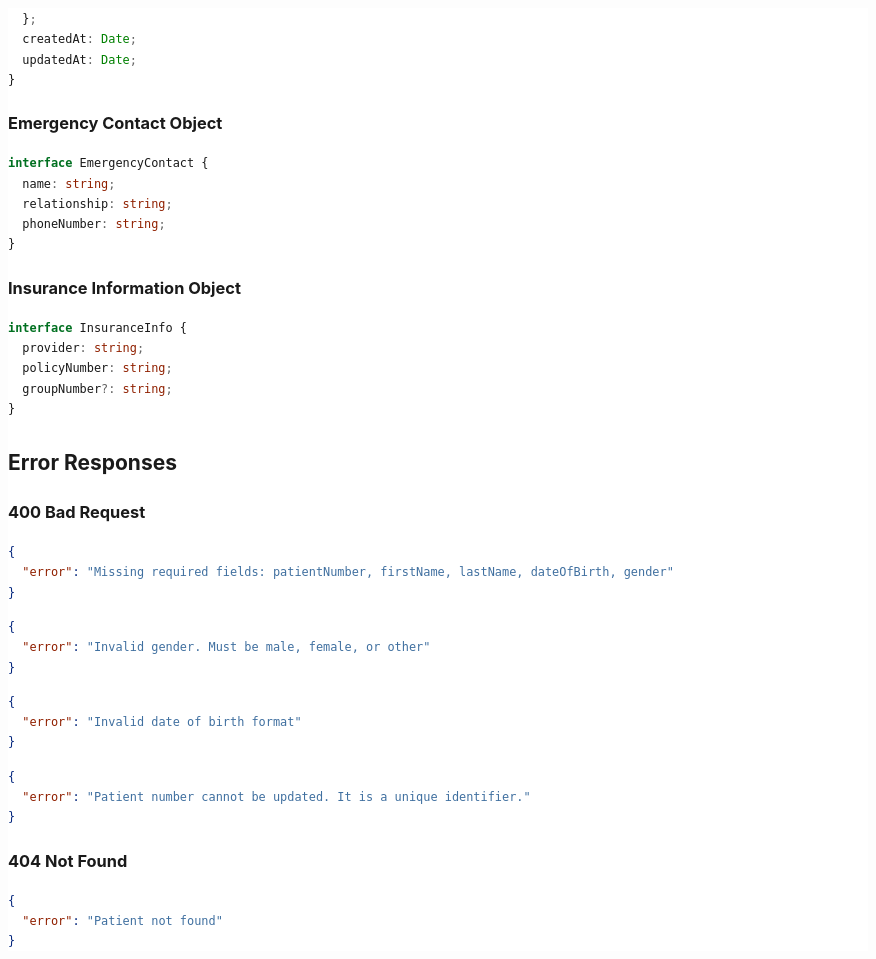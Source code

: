 ```typescript
  };
  createdAt: Date;
  updatedAt: Date;
}
```

### Emergency Contact Object
```typescript
interface EmergencyContact {
  name: string;
  relationship: string;
  phoneNumber: string;
}
```

### Insurance Information Object
```typescript
interface InsuranceInfo {
  provider: string;
  policyNumber: string;
  groupNumber?: string;
}
```

## Error Responses

### 400 Bad Request
```json
{
  "error": "Missing required fields: patientNumber, firstName, lastName, dateOfBirth, gender"
}
```

```json
{
  "error": "Invalid gender. Must be male, female, or other"
}
```

```json
{
  "error": "Invalid date of birth format"
}
```

```json
{
  "error": "Patient number cannot be updated. It is a unique identifier."
}
```

### 404 Not Found
```json
{
  "error": "Patient not found"
}
```
